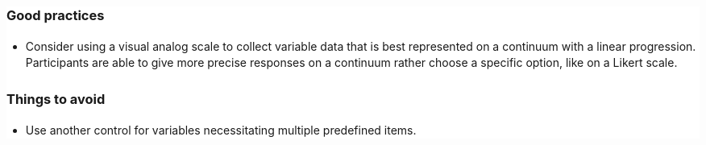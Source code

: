 ### Good practices <GoodPractice />

- Consider using a visual analog scale to collect variable data that is best represented on a continuum with a linear progression. Participants are able to give more precise responses on a continuum rather choose a specific option, like on a Likert scale.

### Things to avoid <BadPractice />

- Use another control for variables necessitating multiple predefined items.

</div>
